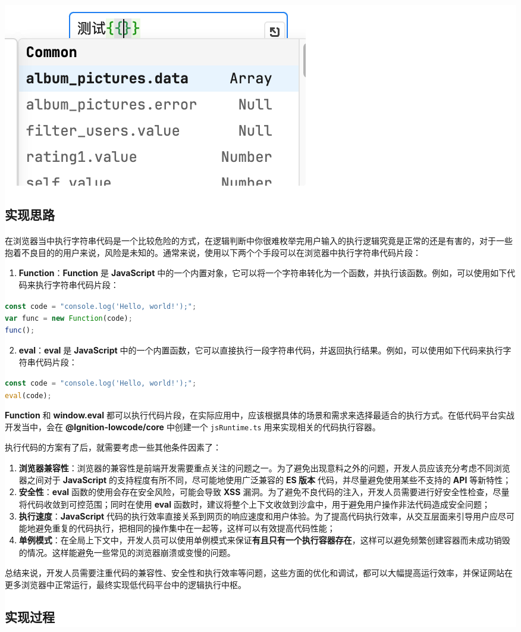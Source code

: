 ![](./images/1ee0f75496634a68bcbe9c7683cc40b3~tplv-k3u1fbpfcp-zoom-1.image.png)

## 实现思路

在浏览器当中执行字符串代码是一个比较危险的方式，在逻辑判断中你很难枚举完用户输入的执行逻辑究竟是正常的还是有害的，对于一些抱着不良目的的用户来说，风险是未知的。通常来说，使用以下两个个手段可以在浏览器中执行字符串代码片段：

1.  **Function**：**Function** 是 **JavaScript** 中的一个内置对象，它可以将一个字符串转化为一个函数，并执行该函数。例如，可以使用如下代码来执行字符串代码片段：

```js
const code = "console.log('Hello, world!');";
var func = new Function(code);
func();
```

2.  **eval**：**eval** 是 **JavaScript** 中的一个内置函数，它可以直接执行一段字符串代码，并返回执行结果。例如，可以使用如下代码来执行字符串代码片段：

```js
const code = "console.log('Hello, world!');";
eval(code);
```

**Function** 和 **window.eval** 都可以执行代码片段，在实际应用中，应该根据具体的场景和需求来选择最适合的执行方式。在低代码平台实战开发当中，会在 **@lgnition-lowcode/core** 中创建一个 `jsRuntime.ts` 用来实现相关的代码执行容器。

执行代码的方案有了后，就需要考虑一些其他条件因素了：

1.  **浏览器兼容性**：浏览器的兼容性是前端开发需要重点关注的问题之一。为了避免出现意料之外的问题，开发人员应该充分考虑不同浏览器之间对于 **JavaScript** 的支持程度有所不同，尽可能地使用广泛兼容的 **ES 版本** 代码，并尽量避免使用某些不支持的 **API** 等新特性；
2.  **安全性**：**eval** 函数的使用会存在安全风险，可能会导致 **XSS** 漏洞。为了避免不良代码的注入，开发人员需要进行好安全性检查，尽量将代码收敛到可控范围；同时在使用 **eval** 函数时，建议将整个上下文收敛到沙盒中，用于避免用户操作非法代码造成安全问题；
3.  **执行速度**：**JavaScript** 代码的执行效率直接关系到网页的响应速度和用户体验。为了提高代码执行效率，从交互层面来引导用户应尽可能地避免重复的代码执行，把相同的操作集中在一起等，这样可以有效提高代码性能；
4.  **单例模式**：在全局上下文中，开发人员可以使用单例模式来保证**有且只有一个执行容器存在**，这样可以避免频繁创建容器而未成功销毁的情况。这样能避免一些常见的浏览器崩溃或变慢的问题。

总结来说，开发人员需要注重代码的兼容性、安全性和执行效率等问题，这些方面的优化和调试，都可以大幅提高运行效率，并保证网站在更多浏览器中正常运行，最终实现低代码平台中的逻辑执行中枢。

## 实现过程
